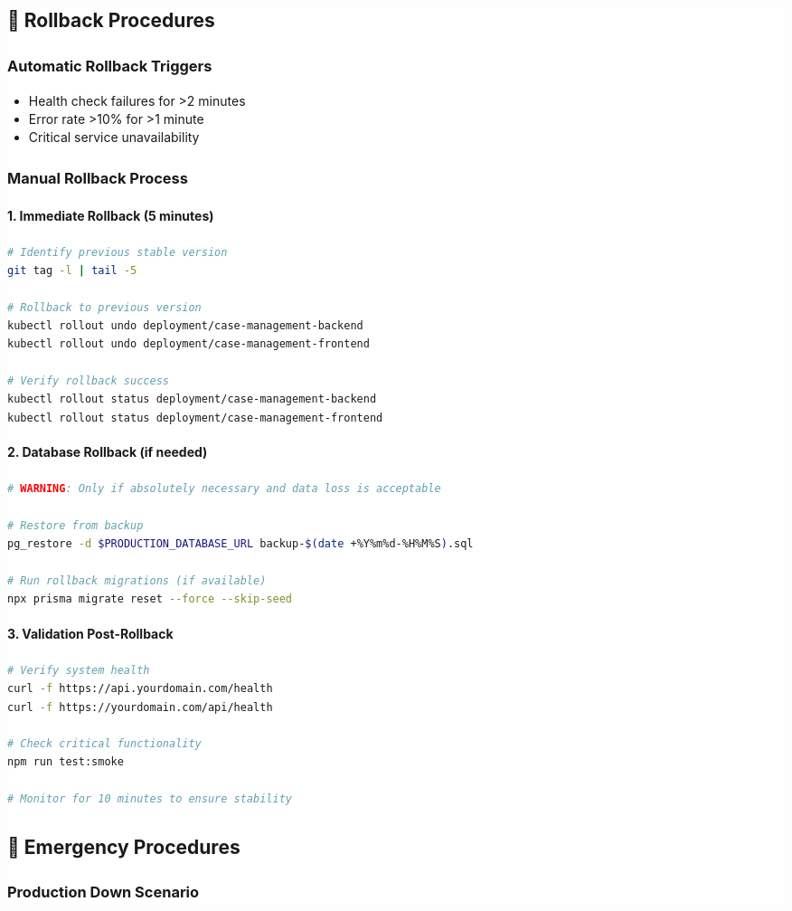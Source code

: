 ## 🔄 Rollback Procedures

### Automatic Rollback Triggers
- Health check failures for >2 minutes
- Error rate >10% for >1 minute
- Critical service unavailability

### Manual Rollback Process

#### 1. Immediate Rollback (5 minutes)
```bash
# Identify previous stable version
git tag -l | tail -5

# Rollback to previous version
kubectl rollout undo deployment/case-management-backend
kubectl rollout undo deployment/case-management-frontend

# Verify rollback success
kubectl rollout status deployment/case-management-backend
kubectl rollout status deployment/case-management-frontend
```

#### 2. Database Rollback (if needed)
```bash
# WARNING: Only if absolutely necessary and data loss is acceptable

# Restore from backup
pg_restore -d $PRODUCTION_DATABASE_URL backup-$(date +%Y%m%d-%H%M%S).sql

# Run rollback migrations (if available)
npx prisma migrate reset --force --skip-seed
```

#### 3. Validation Post-Rollback
```bash
# Verify system health
curl -f https://api.yourdomain.com/health
curl -f https://yourdomain.com/api/health

# Check critical functionality
npm run test:smoke

# Monitor for 10 minutes to ensure stability
```

## 🚨 Emergency Procedures

### Production Down Scenario

